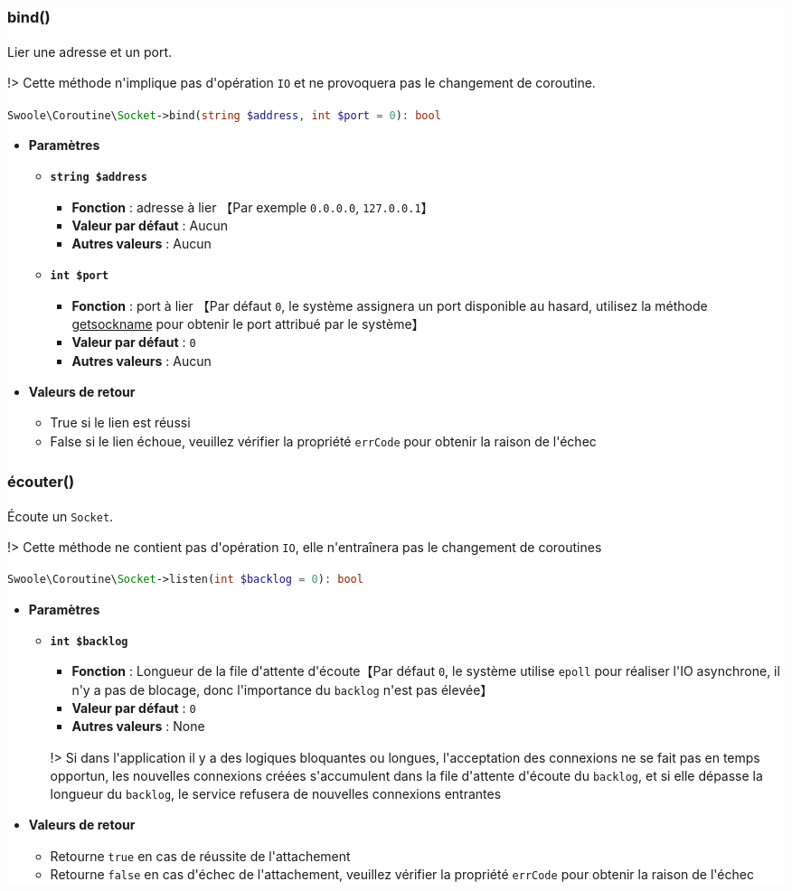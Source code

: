 
### bind()

Lier une adresse et un port.

!> Cette méthode n'implique pas d'opération `IO` et ne provoquera pas le changement de coroutine.

```php
Swoole\Coroutine\Socket->bind(string $address, int $port = 0): bool
```

  * **Paramètres** 

    * **`string $address`**
      * **Fonction** : adresse à lier 【Par exemple `0.0.0.0`, `127.0.0.1`】
      * **Valeur par défaut** : Aucun
      * **Autres valeurs** : Aucun

    * **`int $port`**
      * **Fonction** : port à lier 【Par défaut `0`, le système assignera un port disponible au hasard, utilisez la méthode [getsockname](/coroutine_client/socket?id=getsockname) pour obtenir le port attribué par le système】
      * **Valeur par défaut** : `0`
      * **Autres valeurs** : Aucun

  * **Valeurs de retour** 

    * True si le lien est réussi
    * False si le lien échoue, veuillez vérifier la propriété `errCode` pour obtenir la raison de l'échec

### écouter()

Écoute un `Socket`.

!> Cette méthode ne contient pas d'opération `IO`, elle n'entraînera pas le changement de coroutines

```php
Swoole\Coroutine\Socket->listen(int $backlog = 0): bool
```

  * **Paramètres** 

    * **`int $backlog`**
      * **Fonction** : Longueur de la file d'attente d'écoute【Par défaut `0`, le système utilise `epoll` pour réaliser l'IO asynchrone, il n'y a pas de blocage, donc l'importance du `backlog` n'est pas élevée】
      * **Valeur par défaut** : `0`
      * **Autres valeurs** : None

      !> Si dans l'application il y a des logiques bloquantes ou longues, l'acceptation des connexions ne se fait pas en temps opportun, les nouvelles connexions créées s'accumulent dans la file d'attente d'écoute du `backlog`, et si elle dépasse la longueur du `backlog`, le service refusera de nouvelles connexions entrantes

  * **Valeurs de retour** 

    * Retourne `true` en cas de réussite de l'attachement
    * Retourne `false` en cas d'échec de l'attachement, veuillez vérifier la propriété `errCode` pour obtenir la raison de l'échec
